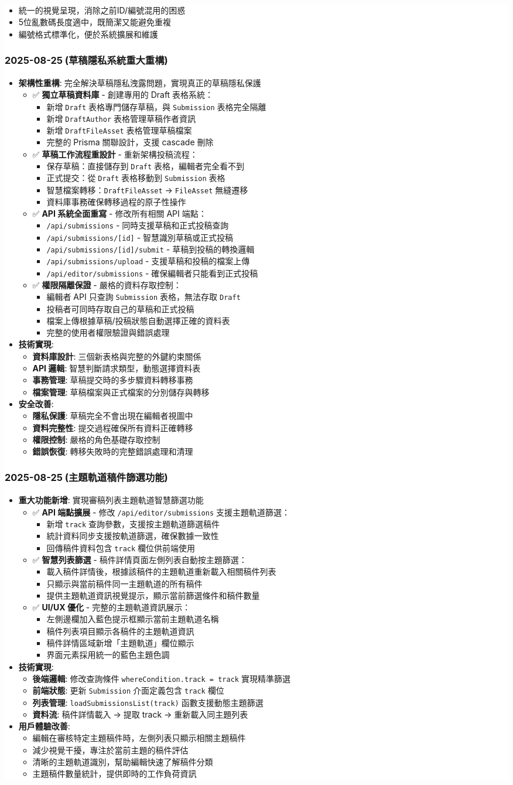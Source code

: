   - 統一的視覺呈現，消除之前ID/編號混用的困惑
  - 5位亂數碼長度適中，既簡潔又能避免重複
  - 編號格式標準化，便於系統擴展和維護

### 2025-08-25 (草稿隱私系統重大重構)
- **架構性重構**: 完全解決草稿隱私洩露問題，實現真正的草稿隱私保護
  - ✅ **獨立草稿資料庫** - 創建專用的 Draft 表格系統：
    - 新增 `Draft` 表格專門儲存草稿，與 `Submission` 表格完全隔離
    - 新增 `DraftAuthor` 表格管理草稿作者資訊
    - 新增 `DraftFileAsset` 表格管理草稿檔案
    - 完整的 Prisma 關聯設計，支援 cascade 刪除
  - ✅ **草稿工作流程重設計** - 重新架構投稿流程：
    - 保存草稿：直接儲存到 `Draft` 表格，編輯者完全看不到
    - 正式提交：從 `Draft` 表格移動到 `Submission` 表格
    - 智慧檔案轉移：`DraftFileAsset` → `FileAsset` 無縫遷移
    - 資料庫事務確保轉移過程的原子性操作
  - ✅ **API 系統全面重寫** - 修改所有相關 API 端點：
    - `/api/submissions` - 同時支援草稿和正式投稿查詢
    - `/api/submissions/[id]` - 智慧識別草稿或正式投稿
    - `/api/submissions/[id]/submit` - 草稿到投稿的轉換邏輯
    - `/api/submissions/upload` - 支援草稿和投稿的檔案上傳
    - `/api/editor/submissions` - 確保編輯者只能看到正式投稿
  - ✅ **權限隔離保證** - 嚴格的資料存取控制：
    - 編輯者 API 只查詢 `Submission` 表格，無法存取 `Draft`
    - 投稿者可同時存取自己的草稿和正式投稿
    - 檔案上傳根據草稿/投稿狀態自動選擇正確的資料表
    - 完整的使用者權限驗證與錯誤處理
- **技術實現**:
  - **資料庫設計**: 三個新表格與完整的外鍵約束關係
  - **API 邏輯**: 智慧判斷請求類型，動態選擇資料表
  - **事務管理**: 草稿提交時的多步驟資料轉移事務
  - **檔案管理**: 草稿檔案與正式檔案的分別儲存與轉移
- **安全改善**:
  - **隱私保護**: 草稿完全不會出現在編輯者視圖中
  - **資料完整性**: 提交過程確保所有資料正確轉移
  - **權限控制**: 嚴格的角色基礎存取控制
  - **錯誤恢復**: 轉移失敗時的完整錯誤處理和清理

### 2025-08-25 (主題軌道稿件篩選功能)
- **重大功能新增**: 實現審稿列表主題軌道智慧篩選功能
  - ✅ **API 端點擴展** - 修改 `/api/editor/submissions` 支援主題軌道篩選：
    - 新增 `track` 查詢參數，支援按主題軌道篩選稿件
    - 統計資料同步支援按軌道篩選，確保數據一致性
    - 回傳稿件資料包含 `track` 欄位供前端使用
  - ✅ **智慧列表篩選** - 稿件詳情頁面左側列表自動按主題篩選：
    - 載入稿件詳情後，根據該稿件的主題軌道重新載入相關稿件列表
    - 只顯示與當前稿件同一主題軌道的所有稿件
    - 提供主題軌道資訊視覺提示，顯示當前篩選條件和稿件數量
  - ✅ **UI/UX 優化** - 完整的主題軌道資訊展示：
    - 左側邊欄加入藍色提示框顯示當前主題軌道名稱
    - 稿件列表項目顯示各稿件的主題軌道資訊
    - 稿件詳情區域新增「主題軌道」欄位顯示
    - 界面元素採用統一的藍色主題色調
- **技術實現**:
  - **後端邏輯**: 修改查詢條件 `whereCondition.track = track` 實現精準篩選
  - **前端狀態**: 更新 `Submission` 介面定義包含 `track` 欄位
  - **列表管理**: `loadSubmissionsList(track)` 函數支援動態主題篩選
  - **資料流**: 稿件詳情載入 → 提取 track → 重新載入同主題列表
- **用戶體驗改善**:
  - 編輯在審核特定主題稿件時，左側列表只顯示相關主題稿件
  - 減少視覺干擾，專注於當前主題的稿件評估
  - 清晰的主題軌道識別，幫助編輯快速了解稿件分類
  - 主題稿件數量統計，提供即時的工作負荷資訊